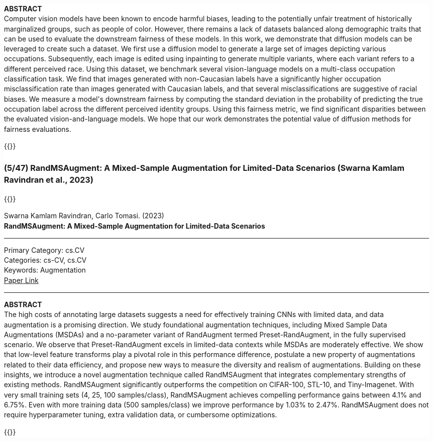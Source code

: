 

**ABSTRACT**  
Computer vision models have been known to encode harmful biases, leading to the potentially unfair treatment of historically marginalized groups, such as people of color. However, there remains a lack of datasets balanced along demographic traits that can be used to evaluate the downstream fairness of these models. In this work, we demonstrate that diffusion models can be leveraged to create such a dataset. We first use a diffusion model to generate a large set of images depicting various occupations. Subsequently, each image is edited using inpainting to generate multiple variants, where each variant refers to a different perceived race. Using this dataset, we benchmark several vision-language models on a multi-class occupation classification task. We find that images generated with non-Caucasian labels have a significantly higher occupation misclassification rate than images generated with Caucasian labels, and that several misclassifications are suggestive of racial biases. We measure a model's downstream fairness by computing the standard deviation in the probability of predicting the true occupation label across the different perceived identity groups. Using this fairness metric, we find significant disparities between the evaluated vision-and-language models. We hope that our work demonstrates the potential value of diffusion methods for fairness evaluations.

{{</citation>}}


### (5/47) RandMSAugment: A Mixed-Sample Augmentation for Limited-Data Scenarios (Swarna Kamlam Ravindran et al., 2023)

{{<citation>}}

Swarna Kamlam Ravindran, Carlo Tomasi. (2023)  
**RandMSAugment: A Mixed-Sample Augmentation for Limited-Data Scenarios**  

---
Primary Category: cs.CV  
Categories: cs-CV, cs.CV  
Keywords: Augmentation  
[Paper Link](http://arxiv.org/abs/2311.16508v1)  

---


**ABSTRACT**  
The high costs of annotating large datasets suggests a need for effectively training CNNs with limited data, and data augmentation is a promising direction. We study foundational augmentation techniques, including Mixed Sample Data Augmentations (MSDAs) and a no-parameter variant of RandAugment termed Preset-RandAugment, in the fully supervised scenario. We observe that Preset-RandAugment excels in limited-data contexts while MSDAs are moderately effective. We show that low-level feature transforms play a pivotal role in this performance difference, postulate a new property of augmentations related to their data efficiency, and propose new ways to measure the diversity and realism of augmentations. Building on these insights, we introduce a novel augmentation technique called RandMSAugment that integrates complementary strengths of existing methods. RandMSAugment significantly outperforms the competition on CIFAR-100, STL-10, and Tiny-Imagenet. With very small training sets (4, 25, 100 samples/class), RandMSAugment achieves compelling performance gains between 4.1% and 6.75%. Even with more training data (500 samples/class) we improve performance by 1.03% to 2.47%. RandMSAugment does not require hyperparameter tuning, extra validation data, or cumbersome optimizations.

{{</citation>}}

